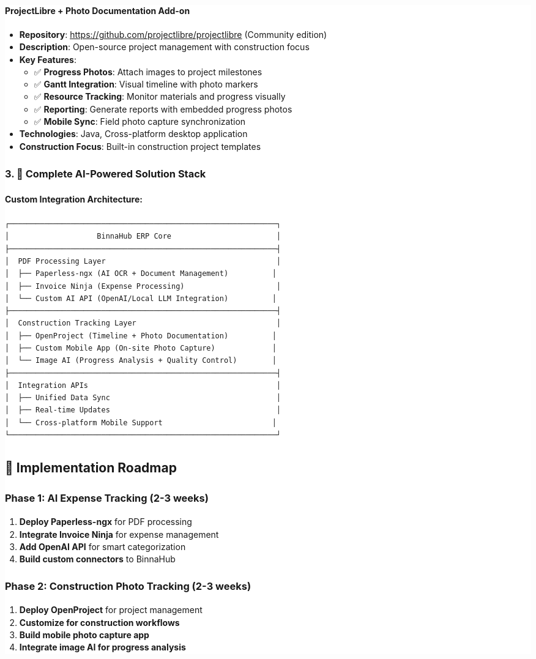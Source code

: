 #### **ProjectLibre + Photo Documentation Add-on**
- **Repository**: https://github.com/projectlibre/projectlibre (Community edition)
- **Description**: Open-source project management with construction focus
- **Key Features**:
  - ✅ **Progress Photos**: Attach images to project milestones
  - ✅ **Gantt Integration**: Visual timeline with photo markers
  - ✅ **Resource Tracking**: Monitor materials and progress visually
  - ✅ **Reporting**: Generate reports with embedded progress photos
  - ✅ **Mobile Sync**: Field photo capture synchronization
- **Technologies**: Java, Cross-platform desktop application
- **Construction Focus**: Built-in construction project templates

### 3. 🚀 Complete AI-Powered Solution Stack

#### **Custom Integration Architecture:**

```
┌─────────────────────────────────────────────────────────────┐
│                    BinnaHub ERP Core                        │
├─────────────────────────────────────────────────────────────┤
│  PDF Processing Layer                                       │
│  ├── Paperless-ngx (AI OCR + Document Management)          │
│  ├── Invoice Ninja (Expense Processing)                     │
│  └── Custom AI API (OpenAI/Local LLM Integration)          │
├─────────────────────────────────────────────────────────────┤
│  Construction Tracking Layer                                │
│  ├── OpenProject (Timeline + Photo Documentation)          │
│  ├── Custom Mobile App (On-site Photo Capture)             │
│  └── Image AI (Progress Analysis + Quality Control)        │
├─────────────────────────────────────────────────────────────┤
│  Integration APIs                                           │
│  ├── Unified Data Sync                                      │
│  ├── Real-time Updates                                      │
│  └── Cross-platform Mobile Support                         │
└─────────────────────────────────────────────────────────────┘
```

## 🎯 Implementation Roadmap

### Phase 1: AI Expense Tracking (2-3 weeks)
1. **Deploy Paperless-ngx** for PDF processing
2. **Integrate Invoice Ninja** for expense management
3. **Add OpenAI API** for smart categorization
4. **Build custom connectors** to BinnaHub

### Phase 2: Construction Photo Tracking (2-3 weeks)
1. **Deploy OpenProject** for project management
2. **Customize for construction workflows**
3. **Build mobile photo capture app**
4. **Integrate image AI for progress analysis**
